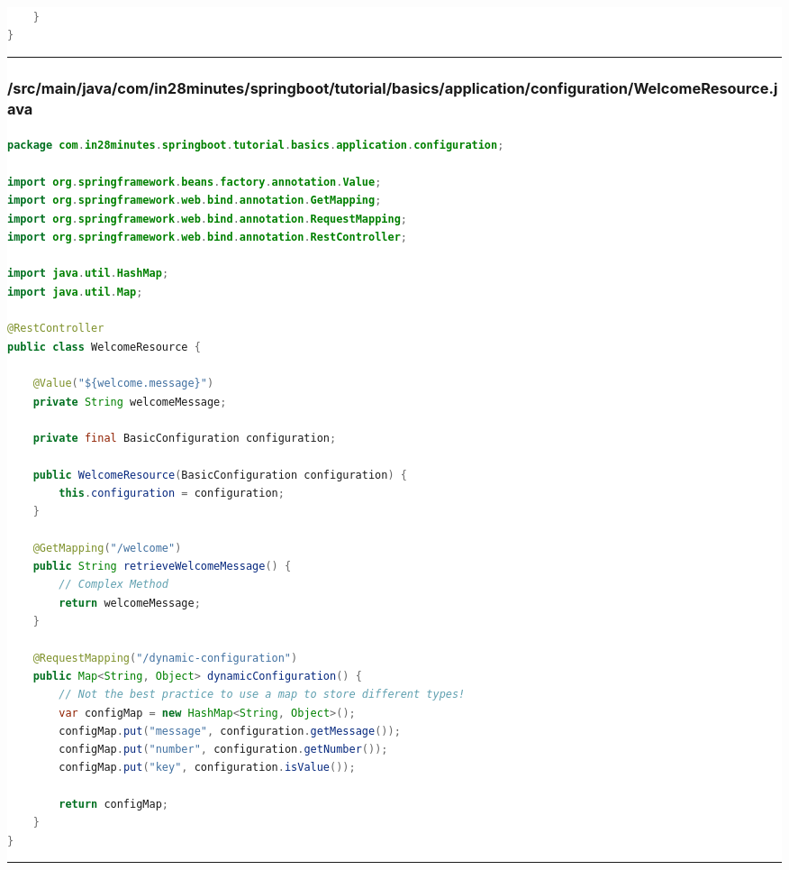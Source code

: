 ```java
    }
}

```

---

### /src/main/java/com/in28minutes/springboot/tutorial/basics/application/configuration/WelcomeResource.java

```java
package com.in28minutes.springboot.tutorial.basics.application.configuration;

import org.springframework.beans.factory.annotation.Value;
import org.springframework.web.bind.annotation.GetMapping;
import org.springframework.web.bind.annotation.RequestMapping;
import org.springframework.web.bind.annotation.RestController;

import java.util.HashMap;
import java.util.Map;

@RestController
public class WelcomeResource {

    @Value("${welcome.message}")
    private String welcomeMessage;

    private final BasicConfiguration configuration;

    public WelcomeResource(BasicConfiguration configuration) {
        this.configuration = configuration;
    }

    @GetMapping("/welcome")
    public String retrieveWelcomeMessage() {
        // Complex Method
        return welcomeMessage;
    }

    @RequestMapping("/dynamic-configuration")
    public Map<String, Object> dynamicConfiguration() {
        // Not the best practice to use a map to store different types!
        var configMap = new HashMap<String, Object>();
        configMap.put("message", configuration.getMessage());
        configMap.put("number", configuration.getNumber());
        configMap.put("key", configuration.isValue());

        return configMap;
    }
}
```

---